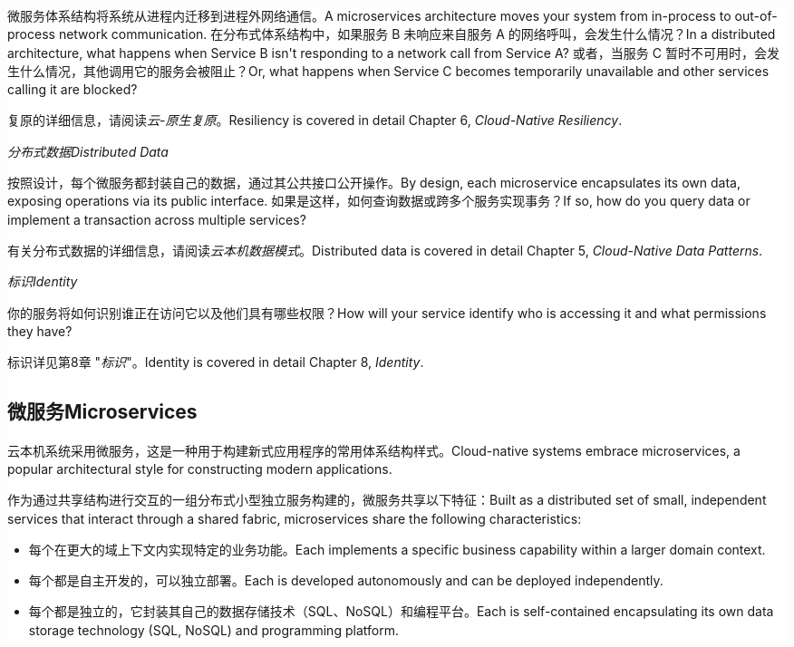 <span data-ttu-id="10b56-253">微服务体系结构将系统从进程内迁移到进程外网络通信。</span><span class="sxs-lookup"><span data-stu-id="10b56-253">A microservices architecture moves your system from in-process to out-of-process network communication.</span></span> <span data-ttu-id="10b56-254">在分布式体系结构中，如果服务 B 未响应来自服务 A 的网络呼叫，会发生什么情况？</span><span class="sxs-lookup"><span data-stu-id="10b56-254">In a distributed architecture, what happens when Service B isn't responding to a network call from Service A?</span></span> <span data-ttu-id="10b56-255">或者，当服务 C 暂时不可用时，会发生什么情况，其他调用它的服务会被阻止？</span><span class="sxs-lookup"><span data-stu-id="10b56-255">Or, what happens when Service C becomes temporarily unavailable and other services calling it are blocked?</span></span>

<span data-ttu-id="10b56-256">复原的详细信息，请阅读*云-原生复原*。</span><span class="sxs-lookup"><span data-stu-id="10b56-256">Resiliency is covered in detail Chapter 6, *Cloud-Native Resiliency*.</span></span>

<span data-ttu-id="10b56-257">*分布式数据*</span><span class="sxs-lookup"><span data-stu-id="10b56-257">*Distributed Data*</span></span>

<span data-ttu-id="10b56-258">按照设计，每个微服务都封装自己的数据，通过其公共接口公开操作。</span><span class="sxs-lookup"><span data-stu-id="10b56-258">By design, each microservice encapsulates its own data, exposing operations via its public interface.</span></span> <span data-ttu-id="10b56-259">如果是这样，如何查询数据或跨多个服务实现事务？</span><span class="sxs-lookup"><span data-stu-id="10b56-259">If so, how do you query data or implement a transaction across multiple services?</span></span>

<span data-ttu-id="10b56-260">有关分布式数据的详细信息，请阅读*云本机数据模式*。</span><span class="sxs-lookup"><span data-stu-id="10b56-260">Distributed data is covered in detail Chapter 5, *Cloud-Native Data Patterns*.</span></span>

<span data-ttu-id="10b56-261">*标识*</span><span class="sxs-lookup"><span data-stu-id="10b56-261">*Identity*</span></span>

<span data-ttu-id="10b56-262">你的服务将如何识别谁正在访问它以及他们具有哪些权限？</span><span class="sxs-lookup"><span data-stu-id="10b56-262">How will your service identify who is accessing it and what permissions they have?</span></span>

<span data-ttu-id="10b56-263">标识详见第8章 "*标识*"。</span><span class="sxs-lookup"><span data-stu-id="10b56-263">Identity is covered in detail Chapter 8, *Identity*.</span></span>

## <a name="microservices"></a><span data-ttu-id="10b56-264">微服务</span><span class="sxs-lookup"><span data-stu-id="10b56-264">Microservices</span></span>

<span data-ttu-id="10b56-265">云本机系统采用微服务，这是一种用于构建新式应用程序的常用体系结构样式。</span><span class="sxs-lookup"><span data-stu-id="10b56-265">Cloud-native systems embrace microservices, a popular architectural style for constructing modern applications.</span></span>

<span data-ttu-id="10b56-266">作为通过共享结构进行交互的一组分布式小型独立服务构建的，微服务共享以下特征：</span><span class="sxs-lookup"><span data-stu-id="10b56-266">Built as a distributed set of small, independent services that interact through a shared fabric, microservices share the following characteristics:</span></span>

- <span data-ttu-id="10b56-267">每个在更大的域上下文内实现特定的业务功能。</span><span class="sxs-lookup"><span data-stu-id="10b56-267">Each implements a specific business capability within a larger domain context.</span></span>

- <span data-ttu-id="10b56-268">每个都是自主开发的，可以独立部署。</span><span class="sxs-lookup"><span data-stu-id="10b56-268">Each is developed autonomously and can be deployed independently.</span></span>

- <span data-ttu-id="10b56-269">每个都是独立的，它封装其自己的数据存储技术（SQL、NoSQL）和编程平台。</span><span class="sxs-lookup"><span data-stu-id="10b56-269">Each is self-contained encapsulating its own data storage technology (SQL, NoSQL) and programming platform.</span></span>
